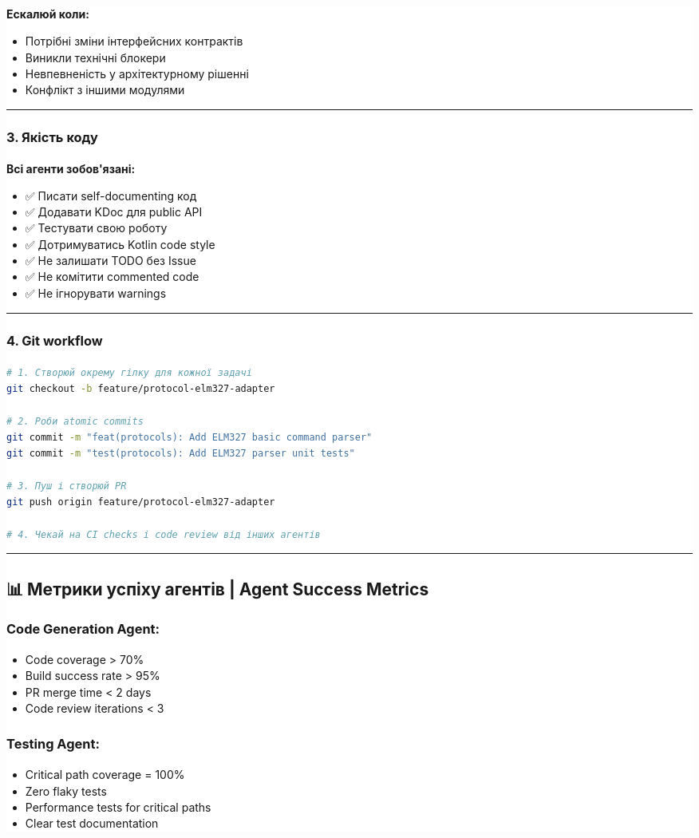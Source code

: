 **Ескалюй коли:**
- Потрібні зміни інтерфейсних контрактів
- Виникли технічні блокери
- Невпевненість у архітектурному рішенні
- Конфлікт з іншими модулями

---

### 3. Якість коду

**Всі агенти зобов'язані:**
- ✅ Писати self-documenting код
- ✅ Додавати KDoc для public API
- ✅ Тестувати свою роботу
- ✅ Дотримуватись Kotlin code style
- ✅ Не залишати TODO без Issue
- ✅ Не комітити commented code
- ✅ Не ігнорувати warnings

---

### 4. Git workflow

```bash
# 1. Створюй окрему гілку для кожної задачі
git checkout -b feature/protocol-elm327-adapter

# 2. Роби atomic commits
git commit -m "feat(protocols): Add ELM327 basic command parser"
git commit -m "test(protocols): Add ELM327 parser unit tests"

# 3. Пуш і створюй PR
git push origin feature/protocol-elm327-adapter

# 4. Чекай на CI checks і code review від інших агентів
```

---

## 📊 Метрики успіху агентів | Agent Success Metrics

### Code Generation Agent:
- Code coverage > 70%
- Build success rate > 95%
- PR merge time < 2 days
- Code review iterations < 3

### Testing Agent:
- Critical path coverage = 100%
- Zero flaky tests
- Performance tests for critical paths
- Clear test documentation
